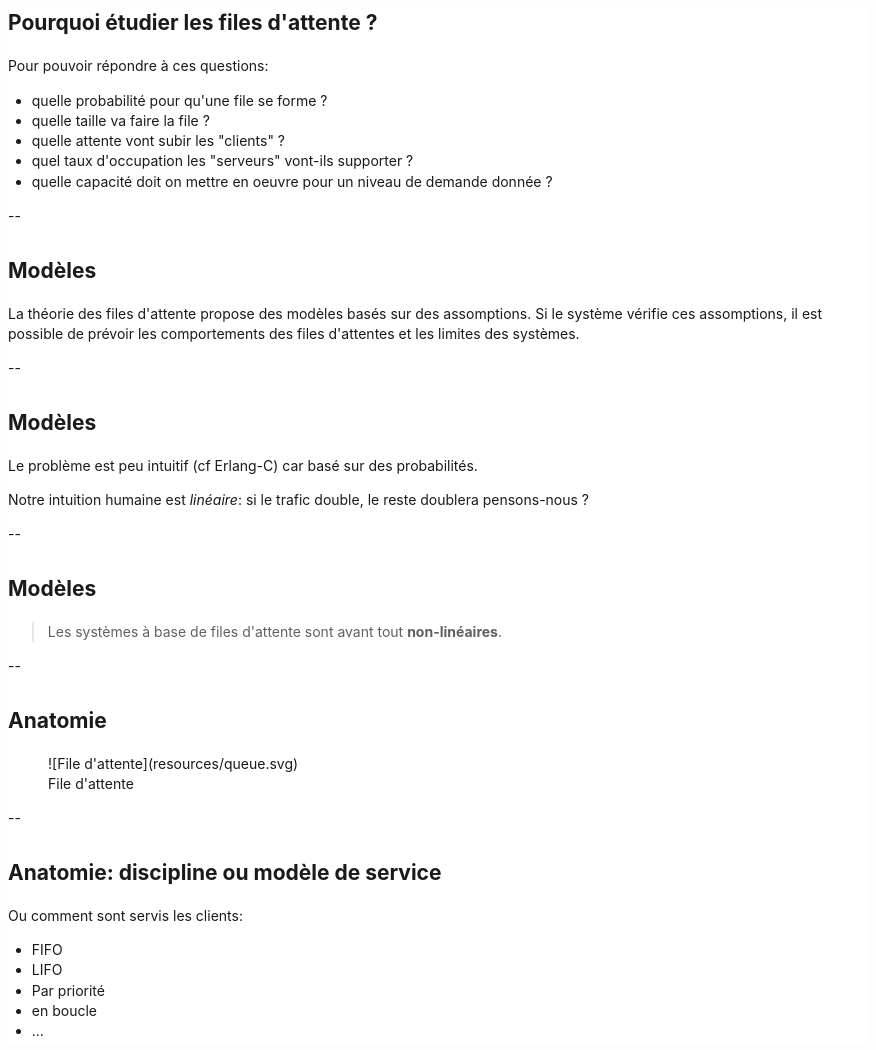 
## Pourquoi étudier les files d'attente ?

Pour pouvoir répondre à ces questions:

* quelle probabilité pour qu'une file se forme ?
* quelle taille va faire la file ?
* quelle attente vont subir les "clients" ?
* quel taux d'occupation les "serveurs" vont-ils supporter ?
* quelle capacité doit on mettre en oeuvre pour un niveau de demande donnée ?

--

## Modèles

La théorie des files d'attente propose des modèles basés sur des assomptions. Si le système vérifie ces assomptions, il est possible de prévoir les comportements des files d'attentes et les limites des systèmes.

--

## Modèles

Le problème est peu intuitif (cf Erlang-C) car basé sur des probabilités. 

Notre intuition humaine est _linéaire_: si le trafic double, le reste doublera pensons-nous ?

--

## Modèles

> Les systèmes à base de files d'attente sont avant tout **non-linéaires**.

--

## Anatomie

<figure>
![File d'attente](resources/queue.svg) 
<figcaption>File d'attente</figcaption>
</figure>

--

## Anatomie: discipline ou modèle de service

Ou comment sont servis les clients:

* FIFO
* LIFO
* Par priorité
* en boucle
* ...
